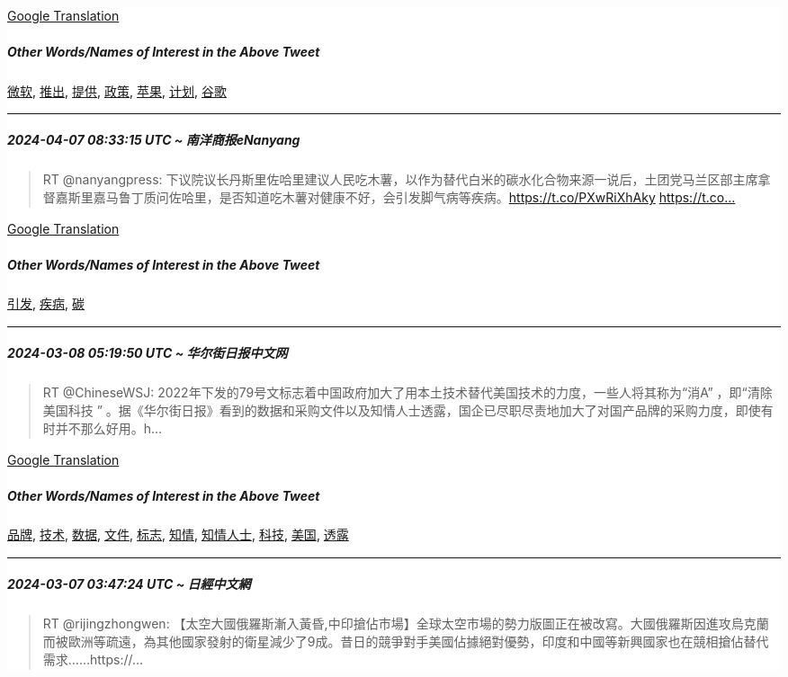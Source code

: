 [Google Translation](https://translate.google.com/?hi=en&tab=TT&sl=zh-CN&tl=en&op=translate&text=RT+%40nanyangpress%3A+%E5%BE%AE%E8%BD%AF%EF%BC%88Microsoft%EF%BC%89%E8%AE%A1%E5%88%927%E6%9C%88%E6%8E%A8%E5%87%BA%E8%87%AA%E5%B7%B1%E7%9A%84%E8%A1%8C%E5%8A%A8%E6%B8%B8%E6%88%8F%E7%BD%91%E7%BB%9C%E5%95%86%E5%BA%97%EF%BC%8C%E6%8F%90%E4%BE%9B%E8%8B%B9%E6%9E%9C%EF%BC%88Apploe%EF%BC%89%E5%92%8C%E8%B0%B7%E6%AD%8C%E5%BA%94%E7%94%A8%E7%A8%8B%E5%BC%8F%E5%95%86%E5%BA%97%E5%8F%8A%E5%85%B6%E6%94%B6%E8%B4%B9%E6%94%BF%E7%AD%96%E7%9A%84%E6%9B%BF%E4%BB%A3%E9%80%89%E6%8B%A9%E3%80%82https%3A%2F%2Ft.co%2FUGCadR3g7m+https%3A%2F%2Ft.co%2FopNMxVqYZo)
##### Other Words/Names of Interest in the Above Tweet
[微软](微软.md), [推出](推出.md), [提供](提供.md), [政策](政策.md), [苹果](苹果.md), [计划](计划.md), [谷歌](谷歌.md)
___
##### 2024-04-07 08:33:15 UTC ~ 南洋商报eNanyang
> RT @nanyangpress: 下议院议长丹斯里佐哈里建议人民吃木薯，以作为替代白米的碳水化合物来源一说后，土团党马兰区部主席拿督嘉斯里嘉马鲁丁质问佐哈里，是否知道吃木薯对健康不好，会引发脚气病等疾病。https://t.co/PXwRiXhAky https://t.co…

[Google Translation](https://translate.google.com/?hi=en&tab=TT&sl=zh-CN&tl=en&op=translate&text=RT+%40nanyangpress%3A+%E4%B8%8B%E8%AE%AE%E9%99%A2%E8%AE%AE%E9%95%BF%E4%B8%B9%E6%96%AF%E9%87%8C%E4%BD%90%E5%93%88%E9%87%8C%E5%BB%BA%E8%AE%AE%E4%BA%BA%E6%B0%91%E5%90%83%E6%9C%A8%E8%96%AF%EF%BC%8C%E4%BB%A5%E4%BD%9C%E4%B8%BA%E6%9B%BF%E4%BB%A3%E7%99%BD%E7%B1%B3%E7%9A%84%E7%A2%B3%E6%B0%B4%E5%8C%96%E5%90%88%E7%89%A9%E6%9D%A5%E6%BA%90%E4%B8%80%E8%AF%B4%E5%90%8E%EF%BC%8C%E5%9C%9F%E5%9B%A2%E5%85%9A%E9%A9%AC%E5%85%B0%E5%8C%BA%E9%83%A8%E4%B8%BB%E5%B8%AD%E6%8B%BF%E7%9D%A3%E5%98%89%E6%96%AF%E9%87%8C%E5%98%89%E9%A9%AC%E9%B2%81%E4%B8%81%E8%B4%A8%E9%97%AE%E4%BD%90%E5%93%88%E9%87%8C%EF%BC%8C%E6%98%AF%E5%90%A6%E7%9F%A5%E9%81%93%E5%90%83%E6%9C%A8%E8%96%AF%E5%AF%B9%E5%81%A5%E5%BA%B7%E4%B8%8D%E5%A5%BD%EF%BC%8C%E4%BC%9A%E5%BC%95%E5%8F%91%E8%84%9A%E6%B0%94%E7%97%85%E7%AD%89%E7%96%BE%E7%97%85%E3%80%82https%3A%2F%2Ft.co%2FPXwRiXhAky+https%3A%2F%2Ft.co%E2%80%A6)
##### Other Words/Names of Interest in the Above Tweet
[引发](引发.md), [疾病](疾病.md), [碳](碳.md)
___
##### 2024-03-08 05:19:50 UTC ~ 华尔街日报中文网
> RT @ChineseWSJ: 2022年下发的79号文标志着中国政府加大了用本土技术替代美国技术的力度，一些人将其称为“消A” ，即“清除美国科技 ” 。据《华尔街日报》看到的数据和采购文件以及知情人士透露，国企已尽职尽责地加大了对国产品牌的采购力度，即使有时并不那么好用。h…

[Google Translation](https://translate.google.com/?hi=en&tab=TT&sl=zh-CN&tl=en&op=translate&text=RT+%40ChineseWSJ%3A+2022%E5%B9%B4%E4%B8%8B%E5%8F%91%E7%9A%8479%E5%8F%B7%E6%96%87%E6%A0%87%E5%BF%97%E7%9D%80%E4%B8%AD%E5%9B%BD%E6%94%BF%E5%BA%9C%E5%8A%A0%E5%A4%A7%E4%BA%86%E7%94%A8%E6%9C%AC%E5%9C%9F%E6%8A%80%E6%9C%AF%E6%9B%BF%E4%BB%A3%E7%BE%8E%E5%9B%BD%E6%8A%80%E6%9C%AF%E7%9A%84%E5%8A%9B%E5%BA%A6%EF%BC%8C%E4%B8%80%E4%BA%9B%E4%BA%BA%E5%B0%86%E5%85%B6%E7%A7%B0%E4%B8%BA%E2%80%9C%E6%B6%88A%E2%80%9D+%EF%BC%8C%E5%8D%B3%E2%80%9C%E6%B8%85%E9%99%A4%E7%BE%8E%E5%9B%BD%E7%A7%91%E6%8A%80+%E2%80%9D+%E3%80%82%E6%8D%AE%E3%80%8A%E5%8D%8E%E5%B0%94%E8%A1%97%E6%97%A5%E6%8A%A5%E3%80%8B%E7%9C%8B%E5%88%B0%E7%9A%84%E6%95%B0%E6%8D%AE%E5%92%8C%E9%87%87%E8%B4%AD%E6%96%87%E4%BB%B6%E4%BB%A5%E5%8F%8A%E7%9F%A5%E6%83%85%E4%BA%BA%E5%A3%AB%E9%80%8F%E9%9C%B2%EF%BC%8C%E5%9B%BD%E4%BC%81%E5%B7%B2%E5%B0%BD%E8%81%8C%E5%B0%BD%E8%B4%A3%E5%9C%B0%E5%8A%A0%E5%A4%A7%E4%BA%86%E5%AF%B9%E5%9B%BD%E4%BA%A7%E5%93%81%E7%89%8C%E7%9A%84%E9%87%87%E8%B4%AD%E5%8A%9B%E5%BA%A6%EF%BC%8C%E5%8D%B3%E4%BD%BF%E6%9C%89%E6%97%B6%E5%B9%B6%E4%B8%8D%E9%82%A3%E4%B9%88%E5%A5%BD%E7%94%A8%E3%80%82h%E2%80%A6)
##### Other Words/Names of Interest in the Above Tweet
[品牌](品牌.md), [技术](技术.md), [数据](数据.md), [文件](文件.md), [标志](标志.md), [知情](知情.md), [知情人士](知情人士.md), [科技](科技.md), [美国](美国.md), [透露](透露.md)
___
##### 2024-03-07 03:47:24 UTC ~ 日經中文網
> RT @rijingzhongwen: 【太空大國俄羅斯漸入黃昏,中印搶佔市場】全球太空市場的勢力版圖正在被改寫。大國俄羅斯因進攻烏克蘭而被歐洲等疏遠，為其他國家發射的衛星減少了9成。昔日的競爭對手美國佔據絕對優勢，印度和中國等新興國家也在競相搶佔替代需求……https://…
